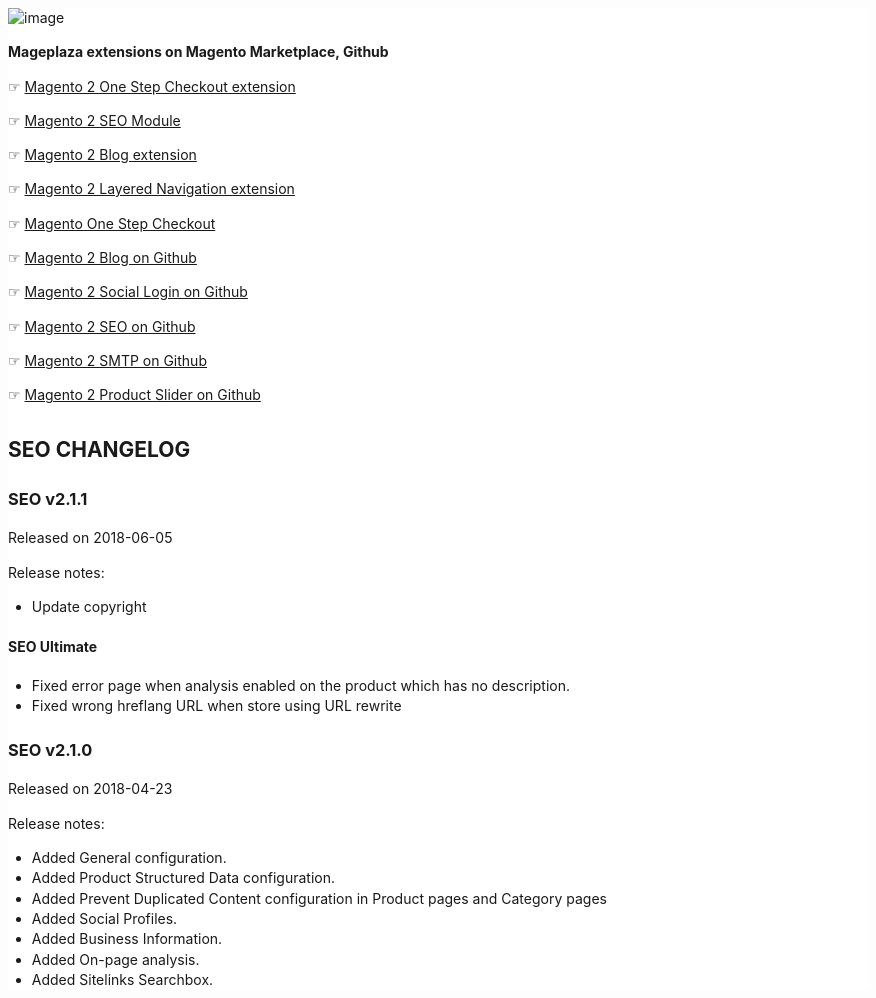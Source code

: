 ![image](https://i.imgur.com/NRvUOEP.png)



**Mageplaza extensions on Magento Marketplace, Github**


☞ [Magento 2 One Step Checkout extension](https://marketplace.magento.com/mageplaza-magento-2-one-step-checkout-extension.html)

☞ [Magento 2 SEO Module](https://marketplace.magento.com/mageplaza-magento-2-seo-extension.html)

☞ [Magento 2 Blog extension](https://marketplace.magento.com/mageplaza-magento-2-blog-extension.html)

☞ [Magento 2 Layered Navigation extension](https://marketplace.magento.com/mageplaza-layered-navigation-m2.html)

☞ [Magento One Step Checkout](https://github.com/magento-2/one-step-checkout)

☞ [Magento 2 Blog on Github](https://github.com/mageplaza/magento-2-blog)

☞ [Magento 2 Social Login on Github](https://github.com/mageplaza/magento-2-social-login)

☞ [Magento 2 SEO on Github](https://github.com/mageplaza/magento-2-seo)

☞ [Magento 2 SMTP on Github](https://github.com/mageplaza/magento-2-smtp)

☞ [Magento 2 Product Slider on Github](https://github.com/mageplaza/magento-2-product-slider)



## SEO CHANGELOG 


### SEO v2.1.1
Released on  2018-06-05

Release notes: 

- Update copyright
#### SEO Ultimate
- Fixed error page when analysis enabled on the product which has no description.
- Fixed wrong hreflang URL when store using URL rewrite



### SEO v2.1.0
Released on  2018-04-23

Release notes: 

- Added General configuration.
- Added Product Structured Data configuration.
- Added Prevent Duplicated Content configuration in Product pages and Category pages
- Added Social Profiles.
- Added Business Information.
- Added On-page analysis.
- Added Sitelinks Searchbox.
